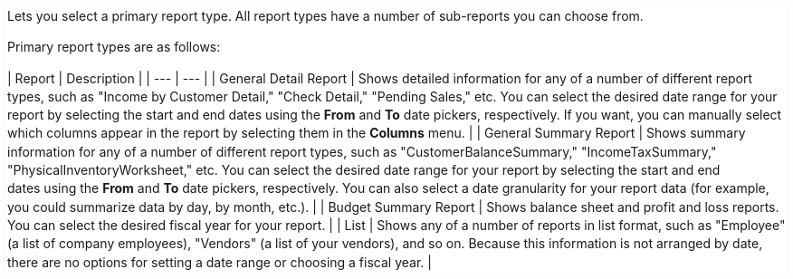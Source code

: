  Lets you select a primary report type. All report types have a number of sub-reports you can choose from.


 Primary report types are as follows:


|
 Report
  |
 Description
  |
| --- | --- |
|
 General Detail Report
  |
 Shows detailed information for any of a number of different report types, such as "Income by Customer Detail," "Check Detail," "Pending Sales," etc. You can select the desired date range for your report by selecting the start and end dates using the
 **From**
 and
 **To**
 date pickers, respectively. If you want, you can manually select which columns appear in the report by selecting them in the
 **Columns**
 menu.
  |
|
 General Summary Report
  |
 Shows summary information for any of a number of different report types, such as "CustomerBalanceSummary," "IncomeTaxSummary," "PhysicalInventoryWorksheet," etc. You can select the desired date range for your report by selecting the start and end dates using the
 **From**
 and
 **To**
 date pickers, respectively. You can also select a date granularity for your report data (for example, you could summarize data by day, by month, etc.).
  |
|
 Budget Summary Report
  |
 Shows balance sheet and profit and loss reports. You can select the desired fiscal year for your report.
  |
|
 List
  |
 Shows any of a number of reports in list format, such as "Employee" (a list of company employees), "Vendors" (a list of your vendors), and so on. Because this information is not arranged by date, there are no options for setting a date range or choosing a fiscal year.
  |
